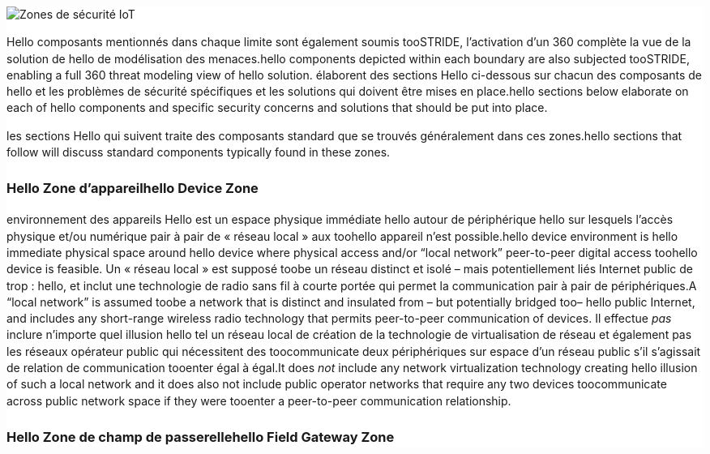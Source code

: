 ![Zones de sécurité IoT](media/iot-security-architecture/iot-security-architecture-fig1.png) 

<span data-ttu-id="97582-185">Hello composants mentionnés dans chaque limite sont également soumis tooSTRIDE, l’activation d’un 360 complète la vue de la solution de hello de modélisation des menaces.</span><span class="sxs-lookup"><span data-stu-id="97582-185">hello components depicted within each boundary are also subjected tooSTRIDE, enabling a full 360 threat modeling view of hello solution.</span></span> <span data-ttu-id="97582-186">élaborent des sections Hello ci-dessous sur chacun des composants de hello et les problèmes de sécurité spécifiques et les solutions qui doivent être mises en place.</span><span class="sxs-lookup"><span data-stu-id="97582-186">hello sections below elaborate on each of hello components and specific security concerns and solutions that should be put into place.</span></span>

<span data-ttu-id="97582-187">les sections Hello qui suivent traite des composants standard que se trouvés généralement dans ces zones.</span><span class="sxs-lookup"><span data-stu-id="97582-187">hello sections that follow will discuss standard components typically found in these zones.</span></span>

### <a name="hello-device-zone"></a><span data-ttu-id="97582-188">Hello Zone d’appareil</span><span class="sxs-lookup"><span data-stu-id="97582-188">hello Device Zone</span></span>
<span data-ttu-id="97582-189">environnement des appareils Hello est un espace physique immédiate hello autour de périphérique hello sur lesquels l’accès physique et/ou numérique pair à pair de « réseau local » aux toohello appareil n’est possible.</span><span class="sxs-lookup"><span data-stu-id="97582-189">hello device environment is hello immediate physical space around hello device where physical access and/or “local network” peer-to-peer digital access toohello device is feasible.</span></span> <span data-ttu-id="97582-190">Un « réseau local » est supposé toobe un réseau distinct et isolé – mais potentiellement liés Internet public de trop : hello, et inclut une technologie de radio sans fil à courte portée qui permet la communication pair à pair de périphériques.</span><span class="sxs-lookup"><span data-stu-id="97582-190">A “local network” is assumed toobe a network that is distinct and insulated from – but potentially bridged too– hello public Internet, and includes any short-range wireless radio technology that permits peer-to-peer communication of devices.</span></span> <span data-ttu-id="97582-191">Il effectue *pas* inclure n’importe quel illusion hello tel un réseau local de création de la technologie de virtualisation de réseau et également pas les réseaux opérateur public qui nécessitent des toocommunicate deux périphériques sur espace d’un réseau public s’il s’agissait de relation de communication tooenter égal à égal.</span><span class="sxs-lookup"><span data-stu-id="97582-191">It does *not* include any network virtualization technology creating hello illusion of such a local network and it does also not include public operator networks that require any two devices toocommunicate across public network space if they were tooenter a peer-to-peer communication relationship.</span></span>

### <a name="hello-field-gateway-zone"></a><span data-ttu-id="97582-192">Hello Zone de champ de passerelle</span><span class="sxs-lookup"><span data-stu-id="97582-192">hello Field Gateway Zone</span></span>